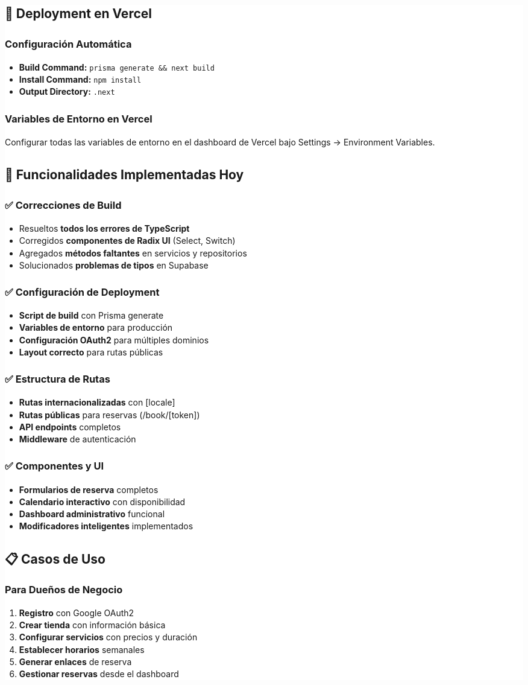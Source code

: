 ```bash
```

## 🚀 Deployment en Vercel

### Configuración Automática
- **Build Command:** `prisma generate && next build`
- **Install Command:** `npm install`
- **Output Directory:** `.next`

### Variables de Entorno en Vercel
Configurar todas las variables de entorno en el dashboard de Vercel bajo Settings → Environment Variables.

## 🔧 Funcionalidades Implementadas Hoy

### ✅ Correcciones de Build
- Resueltos **todos los errores de TypeScript**
- Corregidos **componentes de Radix UI** (Select, Switch)
- Agregados **métodos faltantes** en servicios y repositorios
- Solucionados **problemas de tipos** en Supabase

### ✅ Configuración de Deployment
- **Script de build** con Prisma generate
- **Variables de entorno** para producción
- **Configuración OAuth2** para múltiples dominios
- **Layout correcto** para rutas públicas

### ✅ Estructura de Rutas
- **Rutas internacionalizadas** con [locale]
- **Rutas públicas** para reservas (/book/[token])
- **API endpoints** completos
- **Middleware** de autenticación

### ✅ Componentes y UI
- **Formularios de reserva** completos
- **Calendario interactivo** con disponibilidad
- **Dashboard administrativo** funcional
- **Modificadores inteligentes** implementados

## 📋 Casos de Uso

### Para Dueños de Negocio
1. **Registro** con Google OAuth2
2. **Crear tienda** con información básica
3. **Configurar servicios** con precios y duración
4. **Establecer horarios** semanales
5. **Generar enlaces** de reserva
6. **Gestionar reservas** desde el dashboard

